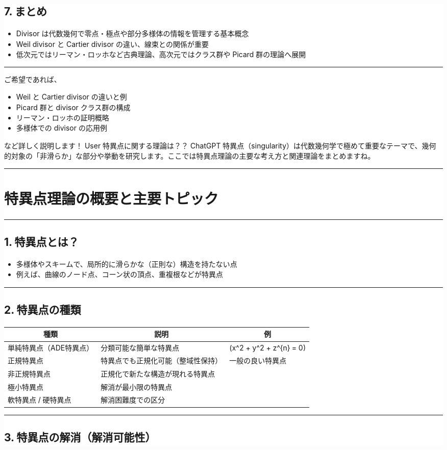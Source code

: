 ## 7. まとめ

- Divisor は代数幾何で零点・極点や部分多様体の情報を管理する基本概念  
- Weil divisor と Cartier divisor の違い、線束との関係が重要  
- 低次元ではリーマン・ロッホなど古典理論、高次元ではクラス群や Picard 群の理論へ展開

---

ご希望であれば、  
- Weil と Cartier divisor の違いと例  
- Picard 群と divisor クラス群の構成  
- リーマン・ロッホの証明概略  
- 多様体での divisor の応用例  

など詳しく説明します！
User
特異点に関する理論は？？
ChatGPT
特異点（singularity）は代数幾何学で極めて重要なテーマで、幾何的対象の「非滑らか」な部分や挙動を研究します。ここでは特異点理論の主要な考え方と関連理論をまとめますね。

---

# 特異点理論の概要と主要トピック

---

## 1. 特異点とは？

- 多様体やスキームで、局所的に滑らかな（正則な）構造を持たない点  
- 例えば、曲線のノード点、コーン状の頂点、重複根などが特異点

---

## 2. 特異点の種類

| 種類 | 説明 | 例 |
|---------|-----------------|---------|
| 単純特異点（ADE特異点） | 分類可能な簡単な特異点 | \(x^2 + y^2 + z^{n} = 0\) |
| 正規特異点 | 特異点でも正規化可能（整域性保持） | 一般の良い特異点 |
| 非正規特異点 | 正規化で新たな構造が現れる特異点 | |
| 極小特異点 | 解消が最小限の特異点 | |
| 軟特異点 / 硬特異点 | 解消困難度での区分 | |

---

## 3. 特異点の解消（解消可能性）
